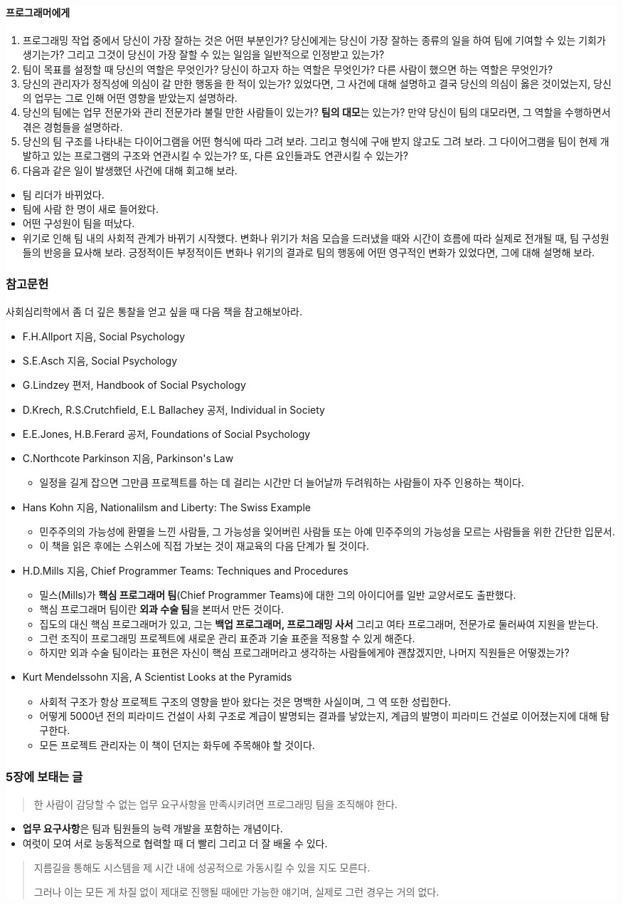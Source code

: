 #### 프로그래머에게

1. 프로그래밍 작업 중에서 당신이 가장 잘하는 것은 어떤 부분인가? 당신에게는 당신이 가장 잘하는 종류의 일을 하여 팀에 기여할 수 있는 기회가 생기는가? 그리고 그것이 당신이 가장 잘할 수 있는 일임을 일반적으로 인정받고 있는가?
2. 팀이 목표를 설정할 때 당신의 역할은 무엇인가? 당신이 하고자 하는 역할은 무엇인가? 다른 사람이 했으면 하는 역할은 무엇인가?
3. 당신의 관리자가 정직성에 의심이 갈 만한 행동을 한 적이 있는가? 있었다면, 그 사건에 대해 설명하고 결국 당신의 의심이 옳은 것이었는지, 당신의 업무는 그로 인해 어떤 영향을 받았는지 설명하라.
4. 당신의 팀에는 업무 전문가와 관리 전문가라 불릴 만한 사람들이 있는가? **팀의 대모**는 있는가? 만약 당신이 팀의 대모라면, 그 역할을 수행하면서 겪은 경험들을 설명하라.
5. 당신의 팀 구조를 나타내는 다이어그램을 어떤 형식에 따라 그려 보라. 그리고 형식에 구애 받지 않고도 그려 보라. 그 다이어그램을 팀이 현제 개발하고 있는 프로그램의 구조와 연관시킬 수 있는가? 또, 다른 요인들과도 연관시킬 수 있는가?
6. 다음과 같은 일이 발생했던 사건에 대해 회고해 보라.
  - 팀 리더가 바뀌었다.
  - 팀에 사람 한 명이 새로 들어왔다.
  - 어떤 구성원이 팀을 떠났다.
  - 위기로 인해 팀 내의 사회적 관계가 바뀌기 시작했다.
변화나 위기가 처음 모습을 드러냈을 때와 시간이 흐름에 따라 실제로 전개될 때, 팀 구성원들의 반응을 묘사해 보라. 긍정적이든 부정적이든 변화나 위기의 결과로 팀의 행동에 어떤 영구적인 변화가 있었다면, 그에 대해 설명해 보라.

### 참고문헌

사회심리학에서 좀 더 깊은 통찰을 얻고 싶을 때 다음 책을 참고해보아라.

   - F.H.Allport 지음, Social Psychology
   - S.E.Asch 지음, Social Psychology
   - G.Lindzey 편저, Handbook of Social Psychology
   - D.Krech, R.S.Crutchfield, E.L Ballachey 공저, Individual in Society
   - E.E.Jones, H.B.Ferard 공저, Foundations of Social Psychology

- C.Northcote Parkinson 지음, Parkinson's Law
  - 일정을 길게 잡으면 그만큼 프로젝트를 하는 데 걸리는 시간만 더 늘어날까 두려워하는 사람들이 자주 인용하는 책이다.
- Hans Kohn 지음, Nationalilsm and Liberty: The Swiss Example
  - 민주주의의 가능성에 환멸을 느낀 사람들, 그 가능성을 잊어버린 사람들 또는 아예 민주주의의 가능성을 모르는 사람들을 위한 간단한 입문서.
  - 이 책을 읽은 후에는 스위스에 직접 가보는 것이 재교육의 다음 단계가 될 것이다.
- H.D.Mills 지음, Chief Programmer Teams: Techniques and Procedures
  - 밀스(Mills)가 **핵심 프로그래머 팀**(Chief Programmer Teams)에 대한 그의 아이디어를 일반 교양서로도 출판했다.
  - 핵심 프로그래머 팀이란 **외과 수술 팀**을 본떠서 만든 것이다.
  - 집도의 대신 핵심 프로그래머가 있고, 그는 **백업 프로그래머, 프로그래밍 사서** 그리고 여타 프로그래머, 전문가로 둘러싸여 지원을 받는다.
  - 그런 조직이 프로그래밍 프로젝트에 새로운 관리 표준과 기술 표준을 적용할 수 있게 해준다.
  - 하지만 외과 수술 팀이라는 표현은 자신이 핵심 프로그래머라고 생각하는 사람들에게야 괜찮겠지만, 나머지 직원들은 어떻겠는가?
- Kurt Mendelssohn 지음, A Scientist Looks at the Pyramids
  - 사회적 구조가 항상 프로젝트 구조의 영향을 받아 왔다는 것은 명백한 사실이며, 그 역 또한 성립한다.
  - 어떻게 5000년 전의 피라미드 건설이 사회 구조로 계급이 발명되는 결과를 낳았는지, 계급의 발명이 피라미드 건설로 이어졌는지에 대해 탐구한다.
  - 모든 프로젝트 관리자는 이 책이 던지는 화두에 주목해야 할 것이다.

### 5장에 보태는 글

> 한 사람이 감당할 수 없는 업무 요구사항을 만족시키려면 프로그래밍 팀을 조직해야 한다.

- **업무 요구사항**은 팀과 팀원들의 능력 개발을 포함하는 개념이다.
- 여럿이 모여 서로 능동적으로 협력할 때 더 빨리 그리고 더 잘 배울 수 있다.

> 지름길을 통해도 시스템을 제 시간 내에 성공적으로 가동시킬 수 있을 지도 모른다.
>
> 그러나 이는 모든 게 차질 없이 제대로 진행될 때에만 가능한 얘기며, 실제로 그런 경우는 거의 없다.
